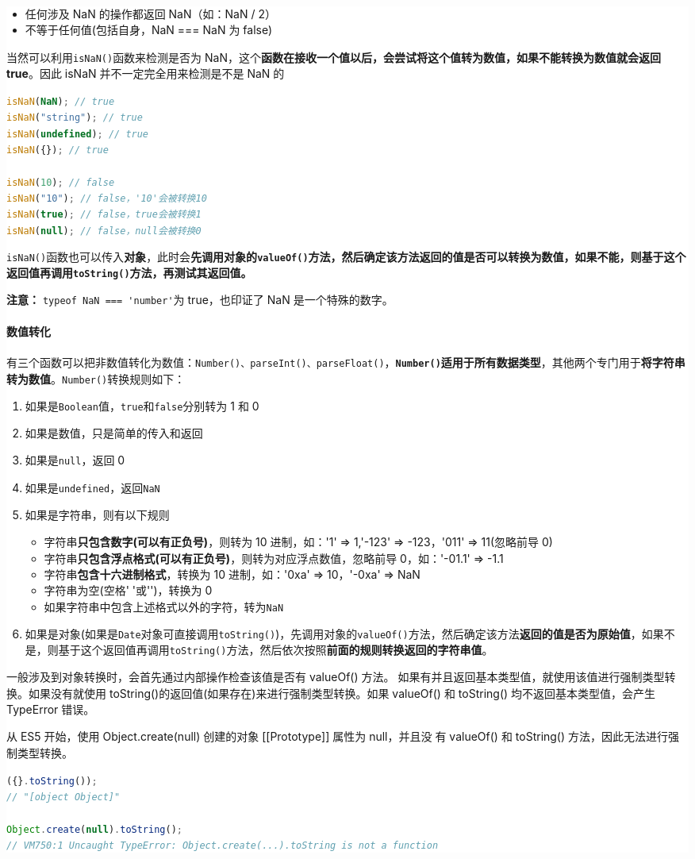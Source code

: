 - 任何涉及 NaN 的操作都返回 NaN（如：NaN / 2）
- 不等于任何值(包括自身，NaN === NaN 为 false)

当然可以利用`isNaN()`函数来检测是否为 NaN，这个**函数在接收一个值以后，会尝试将这个值转为数值，如果不能转换为数值就会返回 true**。因此 isNaN 并不一定完全用来检测是不是 NaN 的

```js
isNaN(NaN); // true
isNaN("string"); // true
isNaN(undefined); // true
isNaN({}); // true

isNaN(10); // false
isNaN("10"); // false，'10'会被转换10
isNaN(true); // false，true会被转换1
isNaN(null); // false，null会被转换0
```

`isNaN()`函数也可以传入**对象**，此时会**先调用对象的`valueOf()`方法，然后确定该方法返回的值是否可以转换为数值，如果不能，则基于这个返回值再调用`toString()`方法，再测试其返回值。**

**注意：** `typeof NaN === 'number'`为 true，也印证了 NaN 是一个特殊的数字。

#### **数值转化**

有三个函数可以把非数值转化为数值：`Number()、parseInt()、parseFloat()`，**`Number()`适用于所有数据类型**，其他两个专门用于**将字符串转为数值**。`Number()`转换规则如下：

1. 如果是`Boolean`值，`true`和`false`分别转为 1 和 0
2. 如果是数值，只是简单的传入和返回
3. 如果是`null`，返回 0
4. 如果是`undefined`，返回`NaN`
5. 如果是字符串，则有以下规则

   - 字符串**只包含数字(可以有正负号)**，则转为 10 进制，如：'1' => 1,'-123' => -123，'011' => 11(忽略前导 0)
   - 字符串**只包含浮点格式(可以有正负号)**，则转为对应浮点数值，忽略前导 0，如：'-01.1' => -1.1
   - 字符串**包含十六进制格式**，转换为 10 进制，如：'0xa' => 10，'-0xa' => NaN
   - 字符串为空(空格' '或'')，转换为 0
   - 如果字符串中包含上述格式以外的字符，转为`NaN`

6. 如果是对象(如果是`Date`对象可直接调用`toString()`)，先调用对象的`valueOf()`方法，然后确定该方法**返回的值是否为原始值**，如果不是，则基于这个返回值再调用`toString()`方法，然后依次按照**前面的规则转换返回的字符串值**。

一般涉及到对象转换时，会首先通过内部操作检查该值是否有 valueOf() 方法。 如果有并且返回基本类型值，就使用该值进行强制类型转换。如果没有就使用 toString()的返回值(如果存在)来进行强制类型转换。如果 valueOf() 和 toString() 均不返回基本类型值，会产生 TypeError 错误。

从 ES5 开始，使用 Object.create(null) 创建的对象 [[Prototype]] 属性为 null，并且没 有 valueOf() 和 toString() 方法，因此无法进行强制类型转换。

```js
({}.toString());
// "[object Object]"

Object.create(null).toString();
// VM750:1 Uncaught TypeError: Object.create(...).toString is not a function
```
